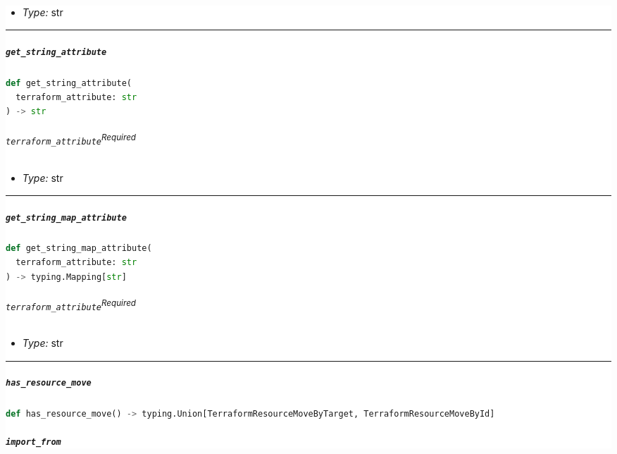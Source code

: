 - *Type:* str

---

##### `get_string_attribute` <a name="get_string_attribute" id="rhizo-co-terraform-provider-oci.identityUserCapabilitiesManagement.IdentityUserCapabilitiesManagement.getStringAttribute"></a>

```python
def get_string_attribute(
  terraform_attribute: str
) -> str
```

###### `terraform_attribute`<sup>Required</sup> <a name="terraform_attribute" id="rhizo-co-terraform-provider-oci.identityUserCapabilitiesManagement.IdentityUserCapabilitiesManagement.getStringAttribute.parameter.terraformAttribute"></a>

- *Type:* str

---

##### `get_string_map_attribute` <a name="get_string_map_attribute" id="rhizo-co-terraform-provider-oci.identityUserCapabilitiesManagement.IdentityUserCapabilitiesManagement.getStringMapAttribute"></a>

```python
def get_string_map_attribute(
  terraform_attribute: str
) -> typing.Mapping[str]
```

###### `terraform_attribute`<sup>Required</sup> <a name="terraform_attribute" id="rhizo-co-terraform-provider-oci.identityUserCapabilitiesManagement.IdentityUserCapabilitiesManagement.getStringMapAttribute.parameter.terraformAttribute"></a>

- *Type:* str

---

##### `has_resource_move` <a name="has_resource_move" id="rhizo-co-terraform-provider-oci.identityUserCapabilitiesManagement.IdentityUserCapabilitiesManagement.hasResourceMove"></a>

```python
def has_resource_move() -> typing.Union[TerraformResourceMoveByTarget, TerraformResourceMoveById]
```

##### `import_from` <a name="import_from" id="rhizo-co-terraform-provider-oci.identityUserCapabilitiesManagement.IdentityUserCapabilitiesManagement.importFrom"></a>
